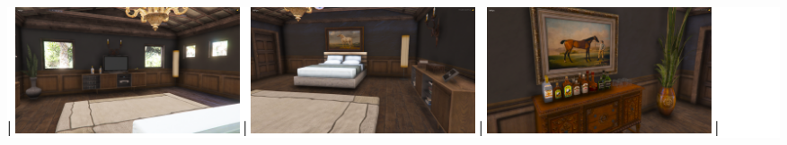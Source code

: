 | <img src="screenshots/zt.png" width="250"> | <img src="screenshots/zu.png" width="250"> | <img src="screenshots/zv.png" width="250"> |